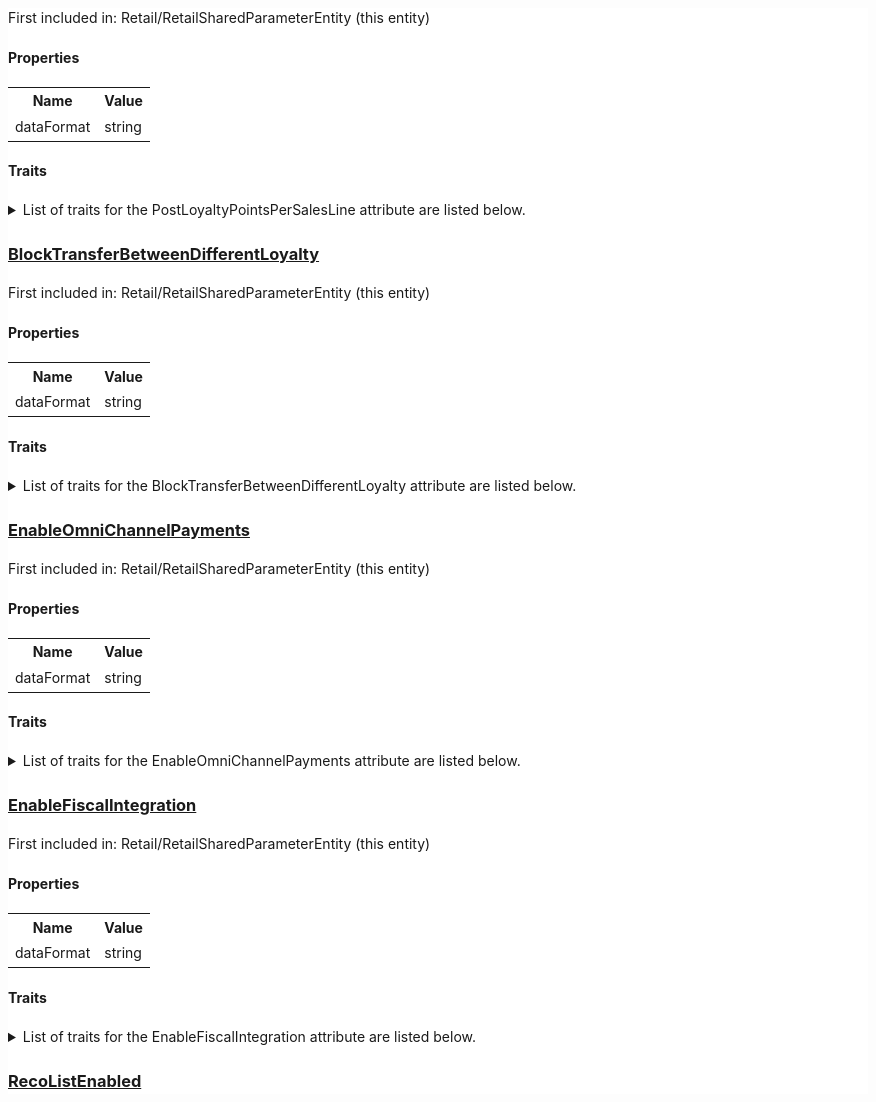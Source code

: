 First included in: Retail/RetailSharedParameterEntity (this entity)  

#### Properties

<table><tr><th>Name</th><th>Value</th></tr><tr><td>dataFormat</td><td>string</td></tr></table>

#### Traits

<details><summary>List of traits for the PostLoyaltyPointsPerSalesLine attribute are listed below.</summary></details>

### <a href=#BlockTransferBetweenDifferentLoyalty name="BlockTransferBetweenDifferentLoyalty">BlockTransferBetweenDifferentLoyalty</a>

First included in: Retail/RetailSharedParameterEntity (this entity)  

#### Properties

<table><tr><th>Name</th><th>Value</th></tr><tr><td>dataFormat</td><td>string</td></tr></table>

#### Traits

<details><summary>List of traits for the BlockTransferBetweenDifferentLoyalty attribute are listed below.</summary></details>

### <a href=#EnableOmniChannelPayments name="EnableOmniChannelPayments">EnableOmniChannelPayments</a>

First included in: Retail/RetailSharedParameterEntity (this entity)  

#### Properties

<table><tr><th>Name</th><th>Value</th></tr><tr><td>dataFormat</td><td>string</td></tr></table>

#### Traits

<details><summary>List of traits for the EnableOmniChannelPayments attribute are listed below.</summary></details>

### <a href=#EnableFiscalIntegration name="EnableFiscalIntegration">EnableFiscalIntegration</a>

First included in: Retail/RetailSharedParameterEntity (this entity)  

#### Properties

<table><tr><th>Name</th><th>Value</th></tr><tr><td>dataFormat</td><td>string</td></tr></table>

#### Traits

<details><summary>List of traits for the EnableFiscalIntegration attribute are listed below.</summary></details>

### <a href=#RecoListEnabled name="RecoListEnabled">RecoListEnabled</a>

